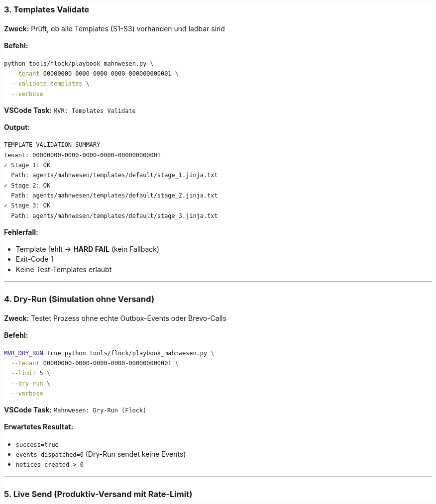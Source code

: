 
### 3. Templates Validate

**Zweck:** Prüft, ob alle Templates (S1-S3) vorhanden und ladbar sind

**Befehl:**
```bash
python tools/flock/playbook_mahnwesen.py \
  --tenant 00000000-0000-0000-0000-000000000001 \
  --validate-templates \
  --verbose
```

**VSCode Task:** `MVR: Templates Validate`

**Output:**
```
TEMPLATE VALIDATION SUMMARY
Tenant: 00000000-0000-0000-0000-000000000001
✓ Stage 1: OK
  Path: agents/mahnwesen/templates/default/stage_1.jinja.txt
✓ Stage 2: OK
  Path: agents/mahnwesen/templates/default/stage_2.jinja.txt
✓ Stage 3: OK
  Path: agents/mahnwesen/templates/default/stage_3.jinja.txt
```

**Fehlerfall:**
- Template fehlt → **HARD FAIL** (kein Fallback)
- Exit-Code 1
- Keine Test-Templates erlaubt

---

### 4. Dry-Run (Simulation ohne Versand)

**Zweck:** Testet Prozess ohne echte Outbox-Events oder Brevo-Calls

**Befehl:**
```bash
MVR_DRY_RUN=true python tools/flock/playbook_mahnwesen.py \
  --tenant 00000000-0000-0000-0000-000000000001 \
  --limit 5 \
  --dry-run \
  --verbose
```

**VSCode Task:** `Mahnwesen: Dry-Run (Flock)`

**Erwartetes Resultat:**
- `success=true`
- `events_dispatched=0` (Dry-Run sendet keine Events)
- `notices_created > 0`

---

### 5. Live Send (Produktiv-Versand mit Rate-Limit)
